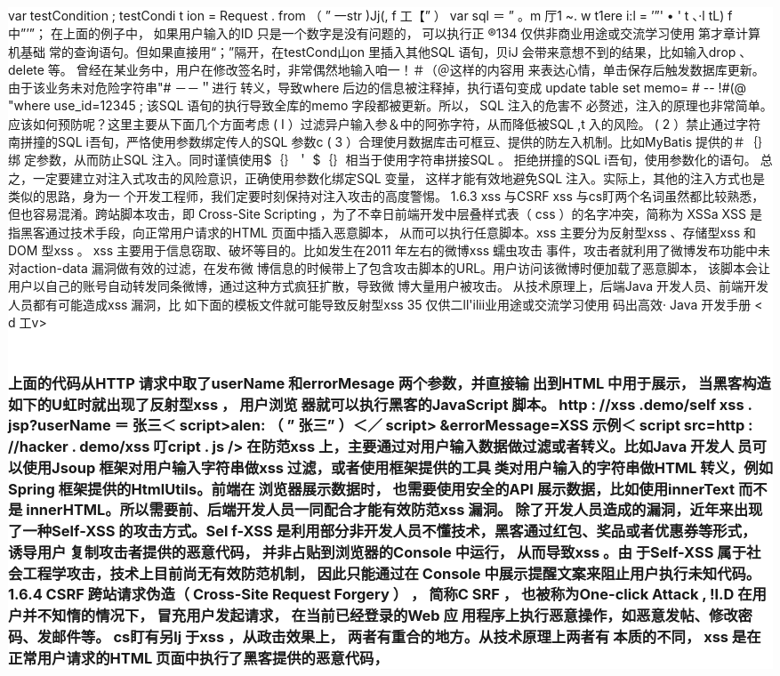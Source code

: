 var testCondition ;
testCondi t ion = Request . from （ ” 一str )Jj(, f 工【” ）
var sql ＝ ” 。m 厅1 ~. w t1ere i:l = ’”' • ' t 、·l tL) f 中”’”；
在上面的例子中， 如果用户输入的ID 只是一个数字是没有问题的， 可以执行正
®134
仅供非商业用途或交流学习使用
第才章计算机基础
常的查询语句。但如果直接用“；”隔开，在testCond山on 里插入其他SQL 语旬，贝iJ
会带来意想不到的结果，比如输入drop 、delete 等。
曾经在某业务中，用户在修改签名时，非常偶然地输入咱一！＃（＠这样的内容用
来表达心情，单击保存后触发数据库更新。由于该业务未对危险字符串"# －－＂进行
转义，导致where 后边的信息被注释掉，执行语句变成
update table set memo= # -- !#(@ "where use_id=12345 ;
该SQL 语旬的执行导致全库的memo 字段都被更新。所以， SQL 注入的危害不
必赘述，注入的原理也非常简单。应该如何预防呢？这里主要从下面几个方面考虑
( I ）过滤异户输入参＆中的阿弥字符，从而降低被SQL ,t 入的风险。
( 2 ）禁止通过字符南拼撞的SQL i吾旬，严恪使用参数绑定传人的SQL 参数c
( 3 ）合理使月数据库击可框豆、提供的防左入机制。比如MyBatis 提供的＃｛｝绑
定参数，从而防止SQL 注入。同时谨慎使用$｛｝＇ $｛｝相当于使用字符串拼接SQL 。
拒绝拼撞的SQL i吾旬，使用参数化的语句。
总之，一定要建立对注入式攻击的风险意识，正确使用参数化绑定SQL 变量，
这样才能有效地避免SQL 注入。实际上，其他的注入方式也是类似的思路，身为一
个开发工程师，我们定要时刻保持对注入攻击的高度警惕。
1.6.3 xss 与CSRF
xss 与cs盯两个名词虽然都比较熟悉，但也容易混淆。跨站脚本攻击，即
Cross-Site Scripting ，为了不幸日前端开发中层叠样式表（ css ）的名字冲突，简称为
XSSa XSS 是指黑客通过技术手段，向正常用户请求的HTML 页面中插入恶意脚本，
从而可以执行任意脚本。xss 主要分为反射型xss 、存储型xss 和DOM 型xss 。
xss 主要用于信息窃取、破坏等目的。比如发生在2011 年左右的微博xss 蠕虫攻击
事件，攻击者就利用了微博发布功能中未对action-data 漏洞做有效的过滤，在发布微
博信息的时候带上了包含攻击脚本的URL。用户访问该微博时便加载了恶意脚本，
该脚本会让用户以自己的账号自动转发同条微博，通过这种方式疯狂扩散，导致微
博大量用户被攻击。
从技术原理上，后端Java 开发人员、前端开发人员都有可能造成xss 漏洞，比
如下面的模板文件就可能导致反射型xss
35
仅供二ll'ilii业用途或交流学习使用
码出高效· Java 开发手册
< d 工v>
<h3 ＞反射型XSS 示例＜／ h3>
<br ＞用户： 〈毡＝ request . getParameter （ ” userName ” ）毛〉
<br＞系统错误信息． 〈毛＝ request . getParameter （ ” errorMessage ” ） 毡〉
<Id 工v>
上面的代码从HTTP 请求中取了userName 和errorMesage 两个参数，并直接输
出到HTML 中用于展示， 当黑客构造如下的U虹时就出现了反射型xss ， 用户浏览
器就可以执行黑客的JavaScript 脚本。
http : //xss .demo/self xss . jsp?userName ＝ 张三＜ script>alen: （ ” 张三” ）＜／ script>
&errorMessage=XSS 示例＜ script src=http : //hacker . demo/xss 叮cript . js />
在防范xss 上，主要通过对用户输入数据做过滤或者转义。比如Java 开发人
员可以使用Jsoup 框架对用户输入字符串做xss 过滤，或者使用框架提供的工具
类对用户输入的字符串做HTML 转义，例如Spring 框架提供的HtmlUtils。前端在
浏览器展示数据时， 也需要使用安全的API 展示数据，比如使用innerText 而不是
innerHTML。所以需要前、后端开发人员一同配合才能有效防范xss 漏洞。
除了开发人员造成的漏洞，近年来出现了一种Self-XSS 的攻击方式。Sel f-XSS
是利用部分非开发人员不懂技术，黑客通过红包、奖品或者优惠券等形式， 诱导用户
复制攻击者提供的恶意代码， 并非占贴到浏览器的Console 中运行， 从而导致xss 。由
于Self-XSS 属于社会工程学攻击，技术上目前尚无有效防范机制， 因此只能通过在
Console 中展示提醒文案来阻止用户执行未知代码。
1.6.4 CSRF
跨站请求伪造（ Cross-Site Request Forgery ） ， 简称C SRF ， 也被称为One-click
Attack , !l.D 在用户并不知惰的情况下， 冒充用户发起请求， 在当前已经登录的Web 应
用程序上执行恶意操作，如恶意发帖、修改密码、发邮件等。
cs盯有另lj 于xss ，从政击效果上， 两者有重合的地方。从技术原理上两者有
本质的不同， xss 是在正常用户请求的HTML 页面中执行了黑客提供的恶意代码，